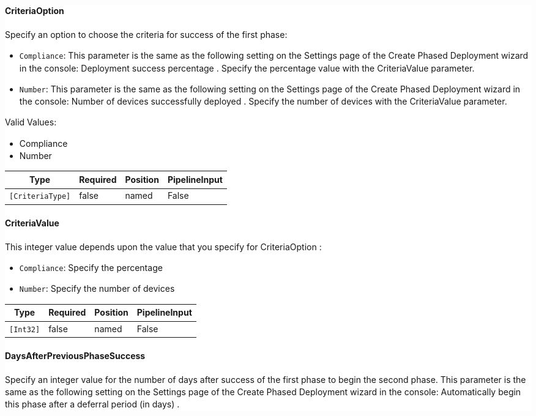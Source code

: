 

#### **CriteriaOption**

Specify an option to choose the criteria for success of the first phase:


* `Compliance`: This parameter is the same as the following setting on the Settings page of the Create Phased Deployment wizard in the console: Deployment success percentage . Specify the percentage value with the CriteriaValue parameter.


* `Number`: This parameter is the same as the following setting on the Settings page of the Create Phased Deployment wizard in the console: Number of devices successfully deployed . Specify the number of devices with the CriteriaValue parameter.



Valid Values:

* Compliance
* Number






|Type            |Required|Position|PipelineInput|
|----------------|--------|--------|-------------|
|`[CriteriaType]`|false   |named   |False        |



#### **CriteriaValue**

This integer value depends upon the value that you specify for CriteriaOption :


* `Compliance`: Specify the percentage


* `Number`: Specify the number of devices






|Type     |Required|Position|PipelineInput|
|---------|--------|--------|-------------|
|`[Int32]`|false   |named   |False        |



#### **DaysAfterPreviousPhaseSuccess**

Specify an integer value for the number of days after success of the first phase to begin the second phase. This parameter is the same as the following setting on the Settings page of the Create Phased Deployment wizard in the console: Automatically begin this phase after a deferral period (in days) .





